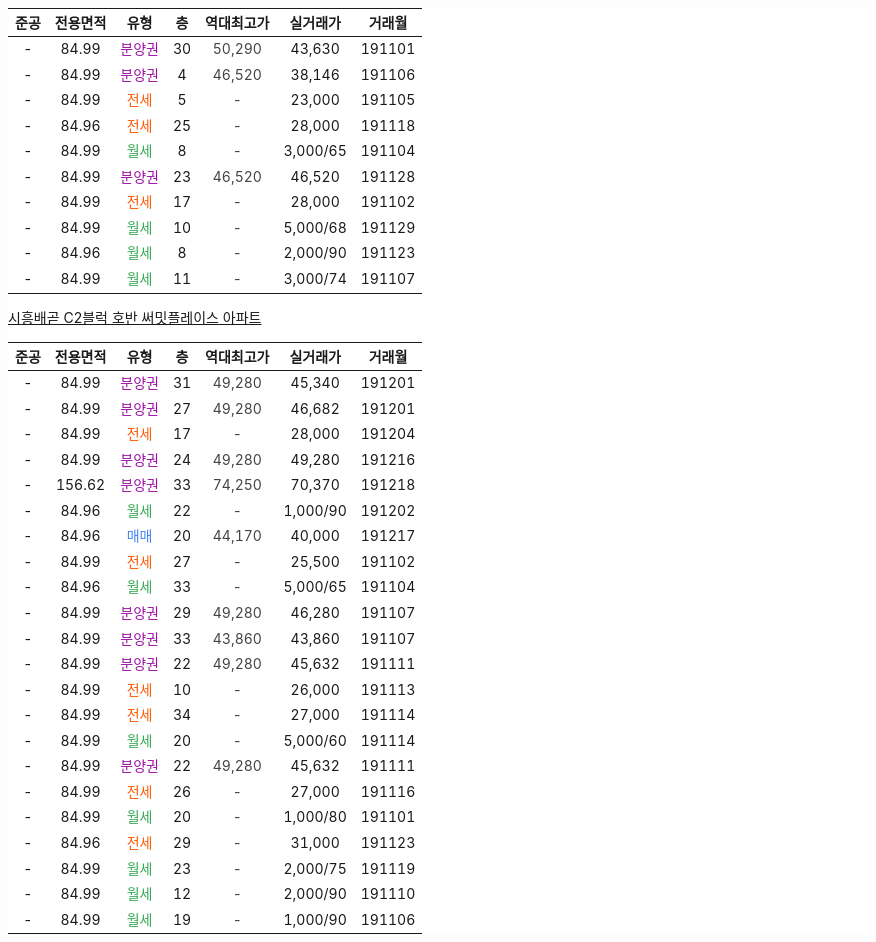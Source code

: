 |준공|전용면적|유형|층|역대최고가|실거래가|거래월|
|:---:|:---:|:---:|:---:|:---:|:---:|:---:|
|-|84.99|<span style="color:#9C11A5">분양권</span>|30|<span style="color:#444444">50,290</span>|43,630|191101|
|-|84.99|<span style="color:#9C11A5">분양권</span>|4|<span style="color:#444444">46,520</span>|38,146|191106|
|-|84.99|<span style="color:#ff5a00">전세</span>|5|<span style="color:#444444">-</span>|23,000|191105|
|-|84.96|<span style="color:#ff5a00">전세</span>|25|<span style="color:#444444">-</span>|28,000|191118|
|-|84.99|<span style="color:#34a853">월세</span>|8|<span style="color:#444444">-</span>|3,000/65|191104|
|-|84.99|<span style="color:#9C11A5">분양권</span>|23|<span style="color:#444444">46,520</span>|46,520|191128|
|-|84.99|<span style="color:#ff5a00">전세</span>|17|<span style="color:#444444">-</span>|28,000|191102|
|-|84.99|<span style="color:#34a853">월세</span>|10|<span style="color:#444444">-</span>|5,000/68|191129|
|-|84.96|<span style="color:#34a853">월세</span>|8|<span style="color:#444444">-</span>|2,000/90|191123|
|-|84.99|<span style="color:#34a853">월세</span>|11|<span style="color:#444444">-</span>|3,000/74|191107|

[시흥배곧 C2블럭 호반 써밋플레이스 아파트](https://search.naver.com/search.naver?query=%EA%B2%BD%EA%B8%B0%EB%8F%84+%EC%8B%9C%ED%9D%A5%EC%8B%9C+%EC%A0%95%EC%99%95%EB%8F%99+%EC%8B%9C%ED%9D%A5%EB%B0%B0%EA%B3%A7+C2%EB%B8%94%EB%9F%AD+%ED%98%B8%EB%B0%98+%EC%8D%A8%EB%B0%8B%ED%94%8C%EB%A0%88%EC%9D%B4%EC%8A%A4+%EC%95%84%ED%8C%8C%ED%8A%B8)

|준공|전용면적|유형|층|역대최고가|실거래가|거래월|
|:---:|:---:|:---:|:---:|:---:|:---:|:---:|
|-|84.99|<span style="color:#9C11A5">분양권</span>|31|<span style="color:#444444">49,280</span>|45,340|191201|
|-|84.99|<span style="color:#9C11A5">분양권</span>|27|<span style="color:#444444">49,280</span>|46,682|191201|
|-|84.99|<span style="color:#ff5a00">전세</span>|17|<span style="color:#444444">-</span>|28,000|191204|
|-|84.99|<span style="color:#9C11A5">분양권</span>|24|<span style="color:#444444">49,280</span>|49,280|191216|
|-|156.62|<span style="color:#9C11A5">분양권</span>|33|<span style="color:#444444">74,250</span>|70,370|191218|
|-|84.96|<span style="color:#34a853">월세</span>|22|<span style="color:#444444">-</span>|1,000/90|191202|
|-|84.96|<span style="color:#4285f3">매매</span>|20|<span style="color:#444444">44,170</span>|40,000|191217|
|-|84.99|<span style="color:#ff5a00">전세</span>|27|<span style="color:#444444">-</span>|25,500|191102|
|-|84.96|<span style="color:#34a853">월세</span>|33|<span style="color:#444444">-</span>|5,000/65|191104|
|-|84.99|<span style="color:#9C11A5">분양권</span>|29|<span style="color:#444444">49,280</span>|46,280|191107|
|-|84.99|<span style="color:#9C11A5">분양권</span>|33|<span style="color:#444444">43,860</span>|43,860|191107|
|-|84.99|<span style="color:#9C11A5">분양권</span>|22|<span style="color:#444444">49,280</span>|45,632|191111|
|-|84.99|<span style="color:#ff5a00">전세</span>|10|<span style="color:#444444">-</span>|26,000|191113|
|-|84.99|<span style="color:#ff5a00">전세</span>|34|<span style="color:#444444">-</span>|27,000|191114|
|-|84.99|<span style="color:#34a853">월세</span>|20|<span style="color:#444444">-</span>|5,000/60|191114|
|-|84.99|<span style="color:#9C11A5">분양권</span>|22|<span style="color:#444444">49,280</span>|45,632|191111|
|-|84.99|<span style="color:#ff5a00">전세</span>|26|<span style="color:#444444">-</span>|27,000|191116|
|-|84.99|<span style="color:#34a853">월세</span>|20|<span style="color:#444444">-</span>|1,000/80|191101|
|-|84.96|<span style="color:#ff5a00">전세</span>|29|<span style="color:#444444">-</span>|31,000|191123|
|-|84.99|<span style="color:#34a853">월세</span>|23|<span style="color:#444444">-</span>|2,000/75|191119|
|-|84.99|<span style="color:#34a853">월세</span>|12|<span style="color:#444444">-</span>|2,000/90|191110|
|-|84.99|<span style="color:#34a853">월세</span>|19|<span style="color:#444444">-</span>|1,000/90|191106|